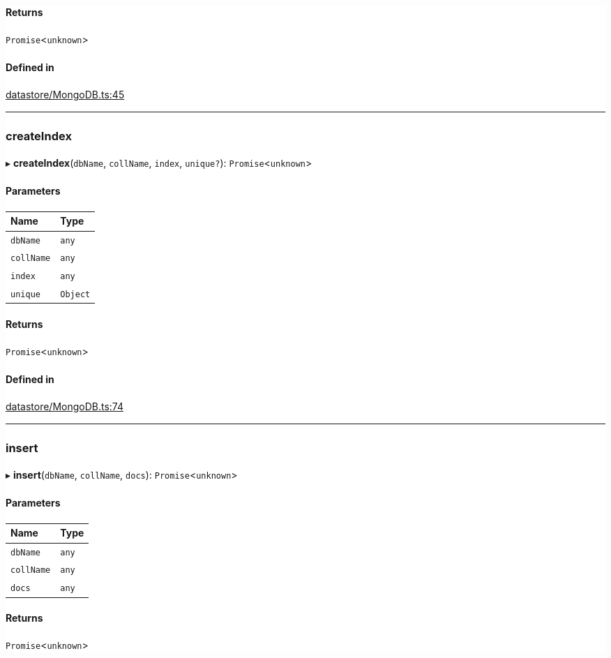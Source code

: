 #### Returns

`Promise`\<`unknown`\>

#### Defined in

[datastore/MongoDB.ts:45](https://github.com/bpmnServer/bpmn-server/blob/67a073b/src/datastore/MongoDB.ts#L45)

___

### createIndex

▸ **createIndex**(`dbName`, `collName`, `index`, `unique?`): `Promise`\<`unknown`\>

#### Parameters

| Name | Type |
| :------ | :------ |
| `dbName` | `any` |
| `collName` | `any` |
| `index` | `any` |
| `unique` | `Object` |

#### Returns

`Promise`\<`unknown`\>

#### Defined in

[datastore/MongoDB.ts:74](https://github.com/bpmnServer/bpmn-server/blob/67a073b/src/datastore/MongoDB.ts#L74)

___

### insert

▸ **insert**(`dbName`, `collName`, `docs`): `Promise`\<`unknown`\>

#### Parameters

| Name | Type |
| :------ | :------ |
| `dbName` | `any` |
| `collName` | `any` |
| `docs` | `any` |

#### Returns

`Promise`\<`unknown`\>
